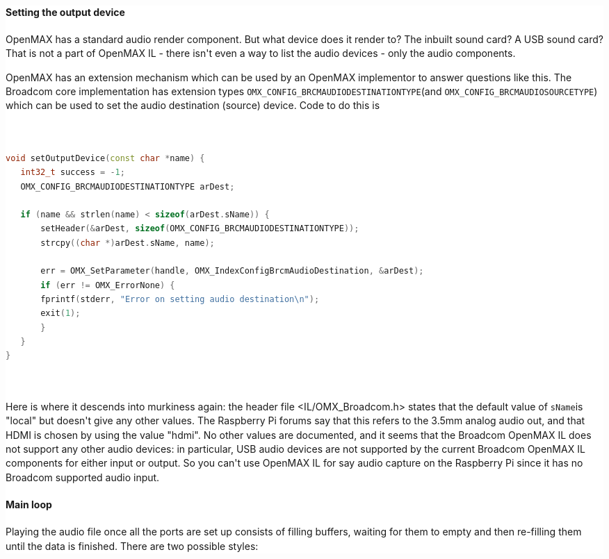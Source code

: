 ####  Setting the output device 


OpenMAX has a standard audio render component. But what device does it
      render to? The inbuilt sound card? A USB sound card? That is not
      a part of OpenMAX IL - there isn't even a way to list the audio
      devices - only the audio components.


OpenMAX has an extension mechanism which can be used by an OpenMAX
      implementor to answer questions like this. The Broadcom core implementation
      has extension types `OMX_CONFIG_BRCMAUDIODESTINATIONTYPE`(and `OMX_CONFIG_BRCMAUDIOSOURCETYPE`) which can be used
      to set the audio destination (source) device. Code to do this is

```cpp

	
void setOutputDevice(const char *name) {
   int32_t success = -1;
   OMX_CONFIG_BRCMAUDIODESTINATIONTYPE arDest;

   if (name && strlen(name) < sizeof(arDest.sName)) {
       setHeader(&arDest, sizeof(OMX_CONFIG_BRCMAUDIODESTINATIONTYPE));
       strcpy((char *)arDest.sName, name);
       
       err = OMX_SetParameter(handle, OMX_IndexConfigBrcmAudioDestination, &arDest);
       if (err != OMX_ErrorNone) {
	   fprintf(stderr, "Error on setting audio destination\n");
	   exit(1);
       }
   }
}
	
      
```


Here is where it descends into murkiness again: the header file
      <IL/OMX_Broadcom.h> states that the default value of `sName`is "local" but doesn't give any other values.
      The Raspberry Pi forums say that this refers to the 3.5mm analog
      audio out, and that HDMI is chosen by using the value "hdmi".
      No other values are documented, and it seems that the Broadcom OpenMAX IL
      does not support any other audio devices: in particular, USB audio
      devices are not supported by the current Broadcom OpenMAX IL
      components for either input or output. So you can't use
      OpenMAX IL for say audio capture on the Raspberry Pi since it
      has no Broadcom supported audio input.

####  Main loop 


Playing the audio file once all the ports are set up consists of
      filling buffers, waiting for them to empty and then re-filling them until 
      the data is finished. There are two possible styles:
